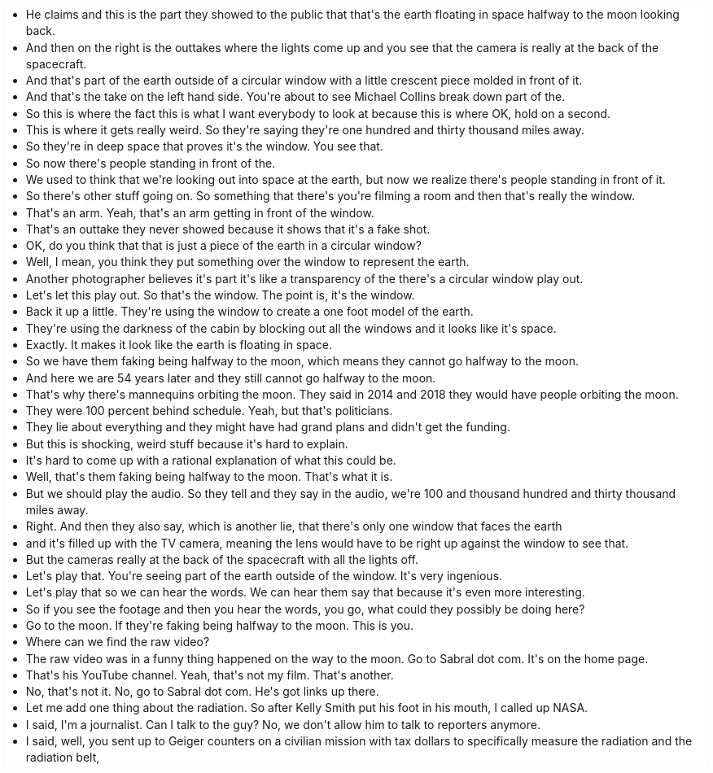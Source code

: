 *  He claims and this is the part they showed to the public that that's the earth floating in space halfway to the moon looking back.
*  And then on the right is the outtakes where the lights come up and you see that the camera is really at the back of the spacecraft.
*  And that's part of the earth outside of a circular window with a little crescent piece molded in front of it.
*  And that's the take on the left hand side. You're about to see Michael Collins break down part of the.
*  So this is where the fact this is what I want everybody to look at because this is where OK, hold on a second.
*  This is where it gets really weird. So they're saying they're one hundred and thirty thousand miles away.
*  So they're in deep space that proves it's the window. You see that.
*  So now there's people standing in front of the.
*  We used to think that we're looking out into space at the earth, but now we realize there's people standing in front of it.
*  So there's other stuff going on. So something that there's you're filming a room and then that's really the window.
*  That's an arm. Yeah, that's an arm getting in front of the window.
*  That's an outtake they never showed because it shows that it's a fake shot.
*  OK, do you think that that is just a piece of the earth in a circular window?
*  Well, I mean, you think they put something over the window to represent the earth.
*  Another photographer believes it's part it's like a transparency of the there's a circular window play out.
*  Let's let this play out. So that's the window. The point is, it's the window.
*  Back it up a little. They're using the window to create a one foot model of the earth.
*  They're using the darkness of the cabin by blocking out all the windows and it looks like it's space.
*  Exactly. It makes it look like the earth is floating in space.
*  So we have them faking being halfway to the moon, which means they cannot go halfway to the moon.
*  And here we are 54 years later and they still cannot go halfway to the moon.
*  That's why there's mannequins orbiting the moon. They said in 2014 and 2018 they would have people orbiting the moon.
*  They were 100 percent behind schedule. Yeah, but that's politicians.
*  They lie about everything and they might have had grand plans and didn't get the funding.
*  But this is shocking, weird stuff because it's hard to explain.
*  It's hard to come up with a rational explanation of what this could be.
*  Well, that's them faking being halfway to the moon. That's what it is.
*  But we should play the audio. So they tell and they say in the audio, we're 100 and thousand hundred and thirty thousand miles away.
*  Right. And then they also say, which is another lie, that there's only one window that faces the earth
*  and it's filled up with the TV camera, meaning the lens would have to be right up against the window to see that.
*  But the cameras really at the back of the spacecraft with all the lights off.
*  Let's play that. You're seeing part of the earth outside of the window. It's very ingenious.
*  Let's play that so we can hear the words. We can hear them say that because it's even more interesting.
*  So if you see the footage and then you hear the words, you go, what could they possibly be doing here?
*  Go to the moon. If they're faking being halfway to the moon. This is you.
*  Where can we find the raw video?
*  The raw video was in a funny thing happened on the way to the moon. Go to Sabral dot com. It's on the home page.
*  That's his YouTube channel. Yeah, that's not my film. That's another.
*  No, that's not it. No, go to Sabral dot com. He's got links up there.
*  Let me add one thing about the radiation. So after Kelly Smith put his foot in his mouth, I called up NASA.
*  I said, I'm a journalist. Can I talk to the guy? No, we don't allow him to talk to reporters anymore.
*  I said, well, you sent up to Geiger counters on a civilian mission with tax dollars to specifically measure the radiation and the radiation belt,